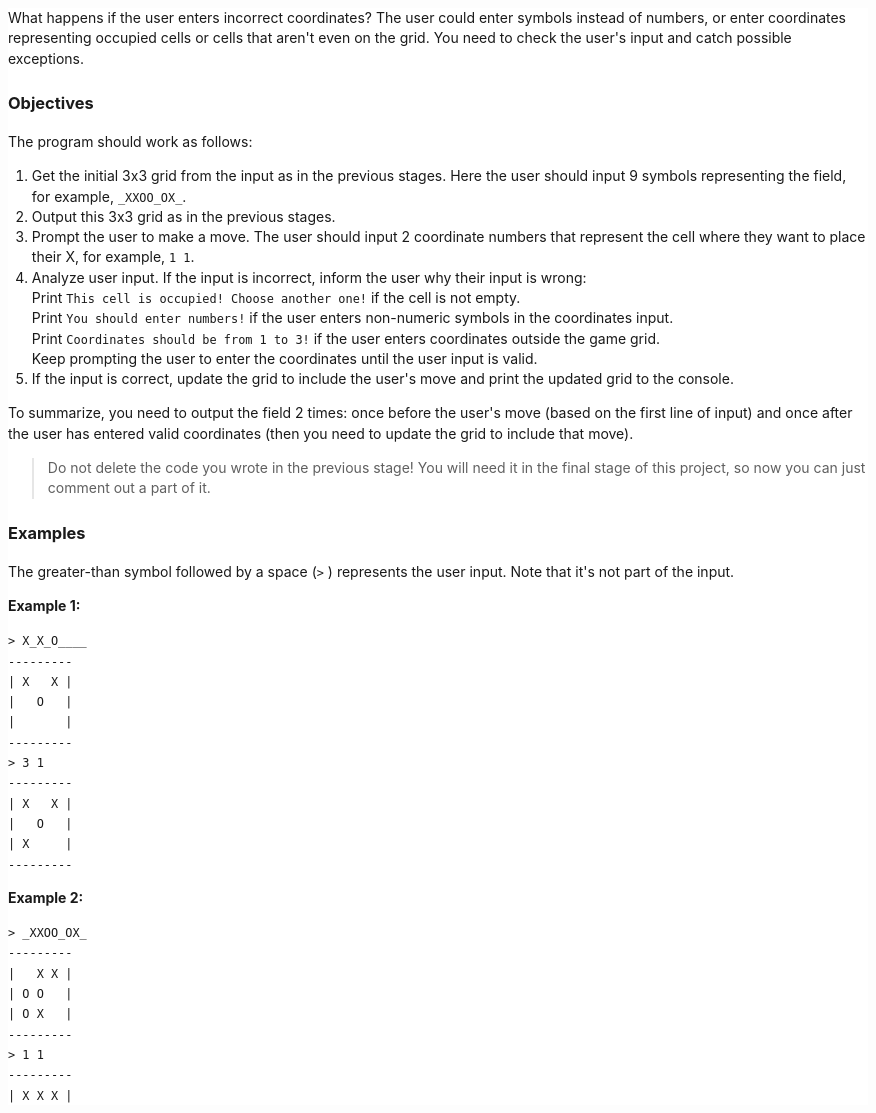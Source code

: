 What happens if the user enters incorrect coordinates? The user could enter symbols instead of numbers, or enter coordinates representing occupied cells or cells that aren't even on the grid. You need to check the user's input and catch possible exceptions.

### Objectives
The program should work as follows:

1.  Get the initial 3x3 grid from the input as in the previous stages. Here the user should input 9 symbols representing the field, for example, `_XXOO_OX_`.
2.  Output this 3x3 grid as in the previous stages.
3.  Prompt the user to make a move. The user should input 2 coordinate numbers that represent the cell where they want to place their X, for example, `1 1`.
4.  Analyze user input. If the input is incorrect, inform the user why their input is wrong:  
    Print `This cell is occupied! Choose another one!` if the cell is not empty.  
    Print `You should enter numbers!` if the user enters non-numeric symbols in the coordinates input.  
    Print `Coordinates should be from 1 to 3!` if the user enters coordinates outside the game grid.  
    Keep prompting the user to enter the coordinates until the user input is valid.
5.  If the input is correct, update the grid to include the user's move and print the updated grid to the console.

To summarize, you need to output the field 2 times: once before the user's move (based on the first line of input) and once after the user has entered valid coordinates (then you need to update the grid to include that move).

> Do not delete the code you wrote in the previous stage! You will need it in the final stage of this project, so now you can just comment out a part of it.

### Examples
The greater-than symbol followed by a space (`>` ) represents the user input. Note that it's not part of the input.

**Example 1:**

    > X_X_O____
    ---------
    | X   X |
    |   O   |
    |       |
    ---------
    > 3 1
    ---------
    | X   X |
    |   O   |
    | X     |
    ---------

**Example 2:**

    > _XXOO_OX_
    ---------
    |   X X |
    | O O   |
    | O X   |
    ---------
    > 1 1
    ---------
    | X X X |